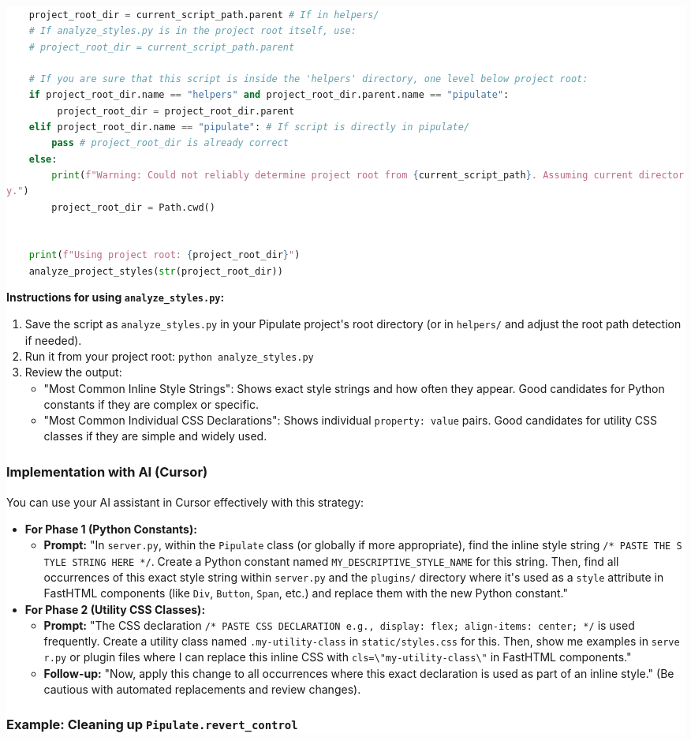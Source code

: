````python
    project_root_dir = current_script_path.parent # If in helpers/
    # If analyze_styles.py is in the project root itself, use:
    # project_root_dir = current_script_path.parent 

    # If you are sure that this script is inside the 'helpers' directory, one level below project root:
    if project_root_dir.name == "helpers" and project_root_dir.parent.name == "pipulate":
         project_root_dir = project_root_dir.parent
    elif project_root_dir.name == "pipulate": # If script is directly in pipulate/
        pass # project_root_dir is already correct
    else:
        print(f"Warning: Could not reliably determine project root from {current_script_path}. Assuming current directory.")
        project_root_dir = Path.cwd()


    print(f"Using project root: {project_root_dir}")
    analyze_project_styles(str(project_root_dir))

````

**Instructions for using `analyze_styles.py`:**

1.  Save the script as `analyze_styles.py` in your Pipulate project's root directory (or in `helpers/` and adjust the root path detection if needed).
2.  Run it from your project root: `python analyze_styles.py`
3.  Review the output:
      * "Most Common Inline Style Strings": Shows exact style strings and how often they appear. Good candidates for Python constants if they are complex or specific.
      * "Most Common Individual CSS Declarations": Shows individual `property: value` pairs. Good candidates for utility CSS classes if they are simple and widely used.

### Implementation with AI (Cursor)

You can use your AI assistant in Cursor effectively with this strategy:

  * **For Phase 1 (Python Constants):**
      * **Prompt:** "In `server.py`, within the `Pipulate` class (or globally if more appropriate), find the inline style string `/* PASTE THE STYLE STRING HERE */`. Create a Python constant named `MY_DESCRIPTIVE_STYLE_NAME` for this string. Then, find all occurrences of this exact style string within `server.py` and the `plugins/` directory where it's used as a `style` attribute in FastHTML components (like `Div`, `Button`, `Span`, etc.) and replace them with the new Python constant."
  * **For Phase 2 (Utility CSS Classes):**
      * **Prompt:** "The CSS declaration `/* PASTE CSS DECLARATION e.g., display: flex; align-items: center; */` is used frequently. Create a utility class named `.my-utility-class` in `static/styles.css` for this. Then, show me examples in `server.py` or plugin files where I can replace this inline CSS with `cls=\"my-utility-class\"` in FastHTML components."
      * **Follow-up:** "Now, apply this change to all occurrences where this exact declaration is used as part of an inline style." (Be cautious with automated replacements and review changes).

### Example: Cleaning up `Pipulate.revert_control`
